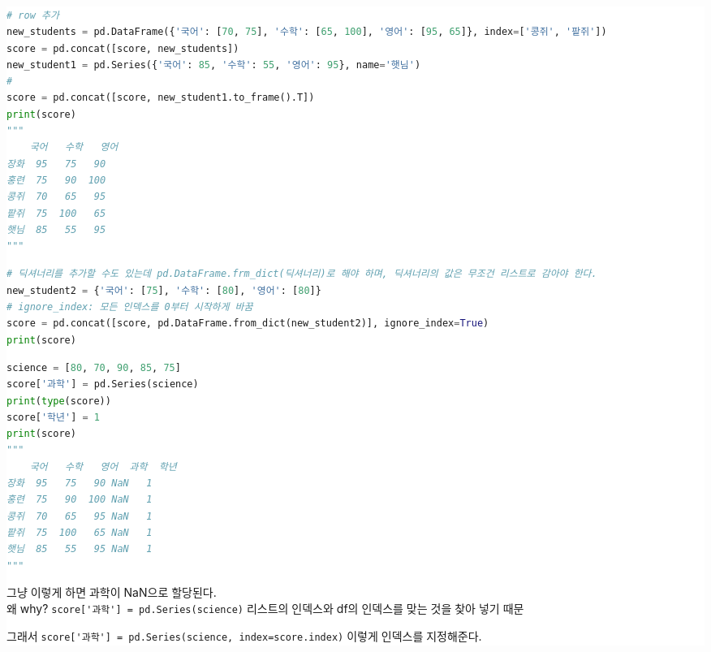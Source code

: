 ``` python
# row 추가
new_students = pd.DataFrame({'국어': [70, 75], '수학': [65, 100], '영어': [95, 65]}, index=['콩쥐', '팥쥐'])
score = pd.concat([score, new_students])
new_student1 = pd.Series({'국어': 85, '수학': 55, '영어': 95}, name='햇님')
# 
score = pd.concat([score, new_student1.to_frame().T])
print(score)
"""
    국어   수학   영어
장화  95   75   90
홍련  75   90  100
콩쥐  70   65   95
팥쥐  75  100   65
햇님  85   55   95
"""
```

``` python
# 딕셔너리를 추가할 수도 있는데 pd.DataFrame.frm_dict(딕셔너리)로 해야 하며, 딕셔너리의 값은 무조건 리스트로 감아야 한다.
new_student2 = {'국어': [75], '수학': [80], '영어': [80]}
# ignore_index: 모든 인덱스를 0부터 시작하게 바꿈
score = pd.concat([score, pd.DataFrame.from_dict(new_student2)], ignore_index=True)
print(score)
```

``` python
science = [80, 70, 90, 85, 75]
score['과학'] = pd.Series(science)
print(type(score))
score['학년'] = 1
print(score)
"""
    국어   수학   영어  과학  학년
장화  95   75   90 NaN   1
홍련  75   90  100 NaN   1
콩쥐  70   65   95 NaN   1
팥쥐  75  100   65 NaN   1
햇님  85   55   95 NaN   1
"""
```
그냥 이렇게 하면 과학이 NaN으로 할당된다.  
왜 why? `score['과학'] = pd.Series(science)` 리스트의 인덱스와 df의 인덱스를 맞는 것을 찾아 넣기 때문  

그래서 `score['과학'] = pd.Series(science, index=score.index)` 이렇게 인덱스를 지정해준다.  
